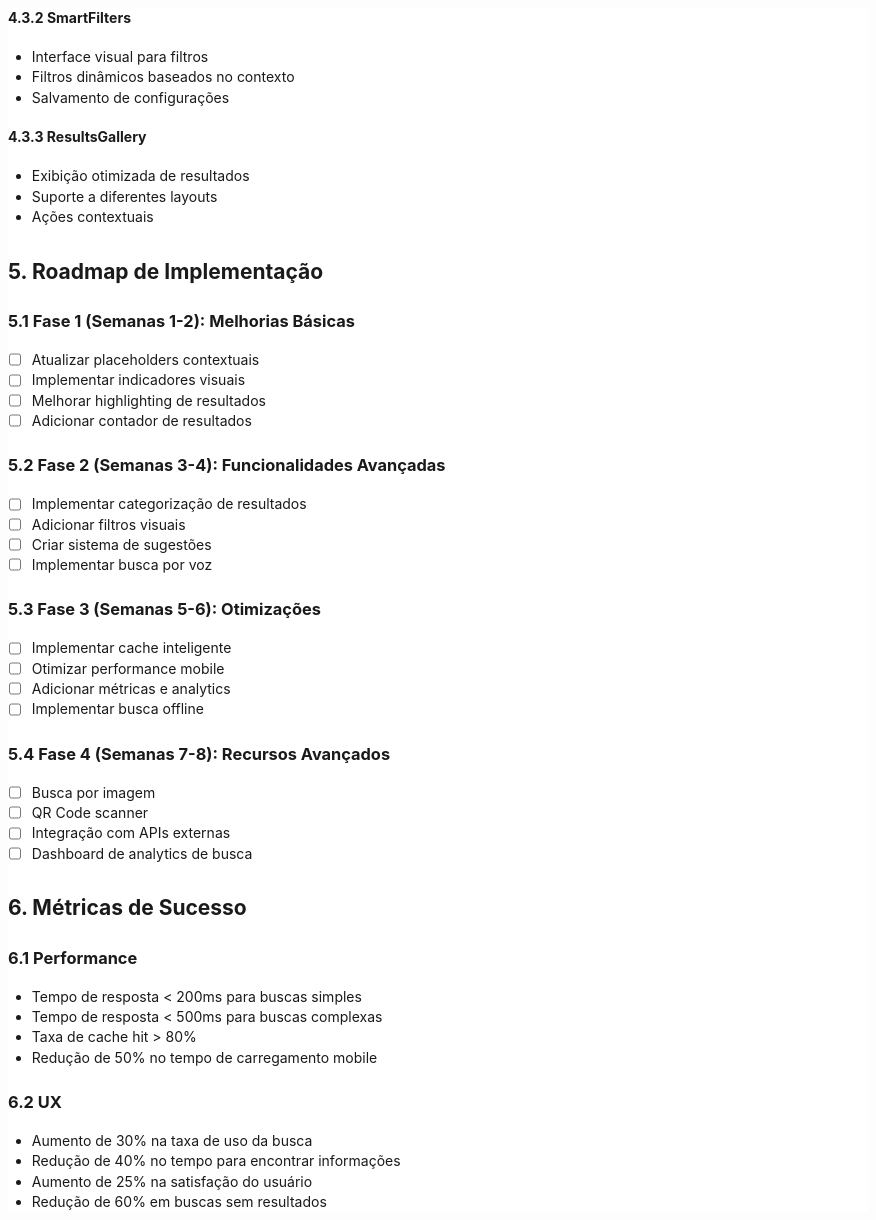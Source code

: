 #### 4.3.2 SmartFilters
- Interface visual para filtros
- Filtros dinâmicos baseados no contexto
- Salvamento de configurações

#### 4.3.3 ResultsGallery
- Exibição otimizada de resultados
- Suporte a diferentes layouts
- Ações contextuais

## 5. Roadmap de Implementação

### 5.1 Fase 1 (Semanas 1-2): Melhorias Básicas
- [ ] Atualizar placeholders contextuais
- [ ] Implementar indicadores visuais
- [ ] Melhorar highlighting de resultados
- [ ] Adicionar contador de resultados

### 5.2 Fase 2 (Semanas 3-4): Funcionalidades Avançadas
- [ ] Implementar categorização de resultados
- [ ] Adicionar filtros visuais
- [ ] Criar sistema de sugestões
- [ ] Implementar busca por voz

### 5.3 Fase 3 (Semanas 5-6): Otimizações
- [ ] Implementar cache inteligente
- [ ] Otimizar performance mobile
- [ ] Adicionar métricas e analytics
- [ ] Implementar busca offline

### 5.4 Fase 4 (Semanas 7-8): Recursos Avançados
- [ ] Busca por imagem
- [ ] QR Code scanner
- [ ] Integração com APIs externas
- [ ] Dashboard de analytics de busca

## 6. Métricas de Sucesso

### 6.1 Performance
- Tempo de resposta < 200ms para buscas simples
- Tempo de resposta < 500ms para buscas complexas
- Taxa de cache hit > 80%
- Redução de 50% no tempo de carregamento mobile

### 6.2 UX
- Aumento de 30% na taxa de uso da busca
- Redução de 40% no tempo para encontrar informações
- Aumento de 25% na satisfação do usuário
- Redução de 60% em buscas sem resultados
